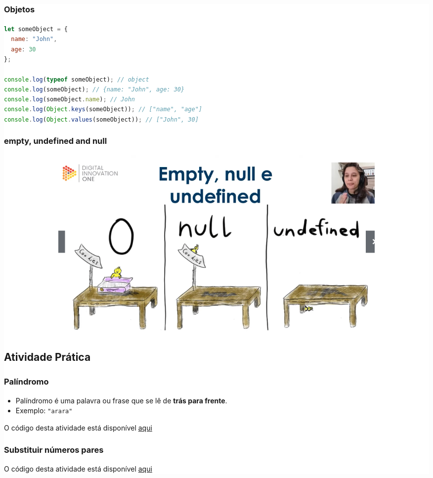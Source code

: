 ### Objetos

```javascript
let someObject = {
  name: "John",
  age: 30
};

console.log(typeof someObject); // object
console.log(someObject); // {name: "John", age: 30}
console.log(someObject.name); // John
console.log(Object.keys(someObject)); // ["name", "age"]
console.log(Object.values(someObject)); // ["John", 30]
```

### empty, undefined and null

<div align="center">
  <img src="images/empty-null-undefined.png" alt="Image containing differences between empty, null and undefined" style="width: 640px" />
</div>


## Atividade Prática

### Palíndromo

  - Palíndromo é uma palavra ou frase que se lê de **trás para frente**.
  - Exemplo: `"arara"`


O código desta atividade está disponível [aqui](palindrome.js)

### Substituir números pares

O código desta atividade está disponível [aqui](replace-even-numbers.js)
